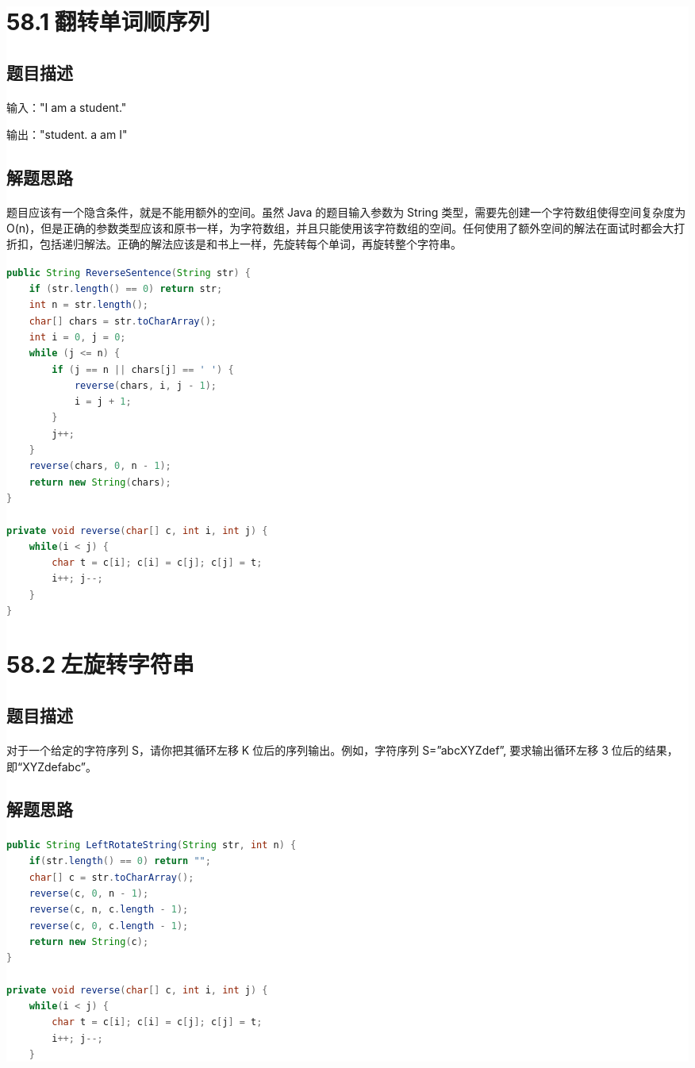 # 58.1 翻转单词顺序列

## 题目描述

输入："I am a student."

输出："student. a am I"

## 解题思路

题目应该有一个隐含条件，就是不能用额外的空间。虽然 Java 的题目输入参数为 String 类型，需要先创建一个字符数组使得空间复杂度为 O(n)，但是正确的参数类型应该和原书一样，为字符数组，并且只能使用该字符数组的空间。任何使用了额外空间的解法在面试时都会大打折扣，包括递归解法。正确的解法应该是和书上一样，先旋转每个单词，再旋转整个字符串。

```java
public String ReverseSentence(String str) {
    if (str.length() == 0) return str;
    int n = str.length();
    char[] chars = str.toCharArray();
    int i = 0, j = 0;
    while (j <= n) {
        if (j == n || chars[j] == ' ') {
            reverse(chars, i, j - 1);
            i = j + 1;
        }
        j++;
    }
    reverse(chars, 0, n - 1);
    return new String(chars);
}

private void reverse(char[] c, int i, int j) {
    while(i < j) {
        char t = c[i]; c[i] = c[j]; c[j] = t;
        i++; j--;
    }
}
```

# 58.2 左旋转字符串

## 题目描述

对于一个给定的字符序列 S，请你把其循环左移 K 位后的序列输出。例如，字符序列 S=”abcXYZdef”, 要求输出循环左移 3 位后的结果，即“XYZdefabc”。

## 解题思路

```java
public String LeftRotateString(String str, int n) {
    if(str.length() == 0) return "";
    char[] c = str.toCharArray();
    reverse(c, 0, n - 1);
    reverse(c, n, c.length - 1);
    reverse(c, 0, c.length - 1);
    return new String(c);
}

private void reverse(char[] c, int i, int j) {
    while(i < j) {
        char t = c[i]; c[i] = c[j]; c[j] = t;
        i++; j--;
    }
```